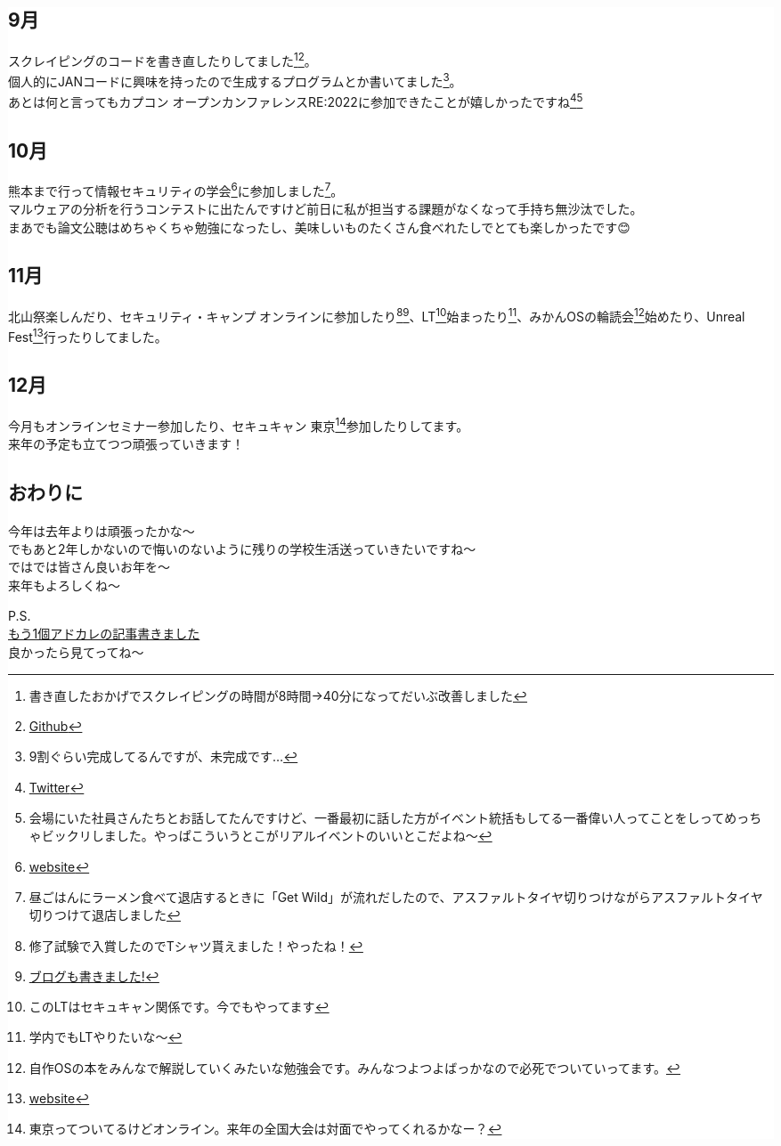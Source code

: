 ## 9月

スクレイピングのコードを書き直したりしてました[^31][^32]。  
個人的にJANコードに興味を持ったので生成するプログラムとか書いてました[^33]。  
あとは何と言ってもカプコン オープンカンファレンスRE:2022に参加できたことが嬉しかったですね[^34][^35]

[^31]:書き直したおかげでスクレイピングの時間が8時間→40分になってだいぶ改善しました  
[^32]:[Github](https://github.com/oit-tools/syllabus-scraping)  
[^33]:9割ぐらい完成してるんですが、未完成です…  
[^34]:[Twitter](https://twitter.com/awwoit/status/1575833083328466945)  
[^35]:会場にいた社員さんたちとお話してたんですけど、一番最初に話した方がイベント統括もしてる一番偉い人ってことをしってめっちゃビックリしました。やっぱこういうとこがリアルイベントのいいとこだよね～  

## 10月

熊本まで行って情報セキュリティの学会[^36]に参加しました[^37]。  
マルウェアの分析を行うコンテストに出たんですけど前日に私が担当する課題がなくなって手持ち無沙汰でした。  
まあでも論文公聴はめちゃくちゃ勉強になったし、美味しいものたくさん食べれたしでとても楽しかったです😊  

[^36]:[website](https://www.iwsec.org/css/)  
[^37]:昼ごはんにラーメン食べて退店するときに「Get Wild」が流れだしたので、アスファルトタイヤ切りつけながらアスファルトタイヤ切りつけて退店しました  

## 11月

北山祭楽しんだり、セキュリティ・キャンプ オンラインに参加したり[^38][^39]、LT[^40]始まったり[^41]、みかんOSの輪読会[^42]始めたり、Unreal Fest[^43]行ったりしてました。  

[^38]:修了試験で入賞したのでTシャツ貰えました！やったね！  
[^39]:[ブログも書きました!](https://yashikota.com/blog/sec-minicamp)  
[^40]:このLTはセキュキャン関係です。今でもやってます  
[^41]:学内でもLTやりたいな～
[^42]:自作OSの本をみんなで解説していくみたいな勉強会です。みんなつよつよばっかなので必死でついていってます。  
[^43]:[website](https://unrealengine.jp/unrealfest/west2022/)  

## 12月

今月もオンラインセミナー参加したり、セキュキャン 東京[^44]参加したりしてます。  
来年の予定も立てつつ頑張っていきます！  

[^44]:東京ってついてるけどオンライン。来年の全国大会は対面でやってくれるかなー？  

## おわりに

今年は去年よりは頑張ったかな～  
でもあと2年しかないので悔いのないように残りの学校生活送っていきたいですね～  
ではでは皆さん良いお年を～  
来年もよろしくね～  

P.S.  
[もう1個アドカレの記事書きました](https://yashikota.com/blog/pejp-cs)  
良かったら見てってね～  
